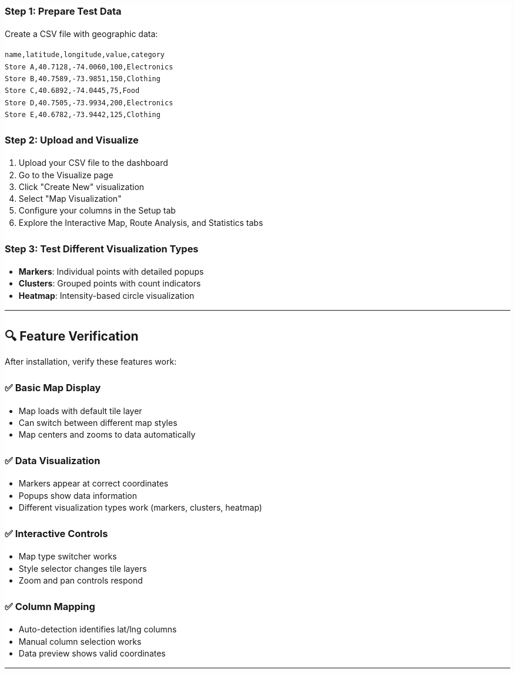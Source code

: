 ### **Step 1: Prepare Test Data**
Create a CSV file with geographic data:
```csv
name,latitude,longitude,value,category
Store A,40.7128,-74.0060,100,Electronics
Store B,40.7589,-73.9851,150,Clothing
Store C,40.6892,-74.0445,75,Food
Store D,40.7505,-73.9934,200,Electronics
Store E,40.6782,-73.9442,125,Clothing
```

### **Step 2: Upload and Visualize**
1. Upload your CSV file to the dashboard
2. Go to the Visualize page
3. Click "Create New" visualization
4. Select "Map Visualization"
5. Configure your columns in the Setup tab
6. Explore the Interactive Map, Route Analysis, and Statistics tabs

### **Step 3: Test Different Visualization Types**
- **Markers**: Individual points with detailed popups
- **Clusters**: Grouped points with count indicators
- **Heatmap**: Intensity-based circle visualization

---

## 🔍 **Feature Verification**

After installation, verify these features work:

### **✅ Basic Map Display**
- Map loads with default tile layer
- Can switch between different map styles
- Map centers and zooms to data automatically

### **✅ Data Visualization**
- Markers appear at correct coordinates
- Popups show data information
- Different visualization types work (markers, clusters, heatmap)

### **✅ Interactive Controls**
- Map type switcher works
- Style selector changes tile layers
- Zoom and pan controls respond

### **✅ Column Mapping**
- Auto-detection identifies lat/lng columns
- Manual column selection works
- Data preview shows valid coordinates

---